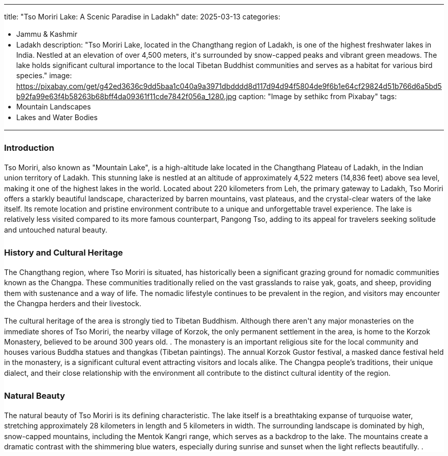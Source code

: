 
---
title: "Tso Moriri Lake: A Scenic Paradise in Ladakh"
date: 2025-03-13
categories:
  - Jammu & Kashmir
  - Ladakh
description: "Tso Moriri Lake, located in the Changthang region of Ladakh, is one of the highest freshwater lakes in India. Nestled at an elevation of over 4,500 meters, it's surrounded by snow-capped peaks and vibrant green meadows. The lake holds significant cultural importance to the local Tibetan Buddhist communities and serves as a habitat for various bird species."
image: https://pixabay.com/get/g42ed3636c9dd5baa1c040a9a3971dbdddd8d117d94d94f5804de9f6b1e64cf29824d51b766d6a5bd5b92fa99e63f4b58263b68bff4da09361f11cde7842f056a_1280.jpg
caption: "Image by sethikc from Pixabay"
tags: 
  - Mountain Landscapes
  - Lakes and Water Bodies
---


### **Introduction**

Tso Moriri, also known as "Mountain Lake", is a high-altitude lake located in the Changthang Plateau of Ladakh, in the Indian union territory of Ladakh. This stunning lake is nestled at an altitude of approximately 4,522 meters (14,836 feet) above sea level, making it one of the highest lakes in the world. Located about 220 kilometers from Leh, the primary gateway to Ladakh, Tso Moriri offers a starkly beautiful landscape, characterized by barren mountains, vast plateaus, and the crystal-clear waters of the lake itself. Its remote location and pristine environment contribute to a unique and unforgettable travel experience. The lake is relatively less visited compared to its more famous counterpart, Pangong Tso, adding to its appeal for travelers seeking solitude and untouched natural beauty.

### **History and Cultural Heritage**

The Changthang region, where Tso Moriri is situated, has historically been a significant grazing ground for nomadic communities known as the Changpa. These communities traditionally relied on the vast grasslands to raise yak, goats, and sheep, providing them with sustenance and a way of life. The nomadic lifestyle continues to be prevalent in the region, and visitors may encounter the Changpa herders and their livestock.

The cultural heritage of the area is strongly tied to Tibetan Buddhism. Although there aren't any major monasteries on the immediate shores of Tso Moriri, the nearby village of Korzok, the only permanent settlement in the area, is home to the Korzok Monastery, believed to be around 300 years old. <placeholder image tag: Korzok Monastery>. The monastery is an important religious site for the local community and houses various Buddha statues and thangkas (Tibetan paintings). The annual Korzok Gustor festival, a masked dance festival held in the monastery, is a significant cultural event attracting visitors and locals alike. The Changpa people’s traditions, their unique dialect, and their close relationship with the environment all contribute to the distinct cultural identity of the region.

### **Natural Beauty**

The natural beauty of Tso Moriri is its defining characteristic. The lake itself is a breathtaking expanse of turquoise water, stretching approximately 28 kilometers in length and 5 kilometers in width. The surrounding landscape is dominated by high, snow-capped mountains, including the Mentok Kangri range, which serves as a backdrop to the lake. The mountains create a dramatic contrast with the shimmering blue waters, especially during sunrise and sunset when the light reflects beautifully. <placeholder image tag: Tso Moriri Lake during Sunset>.
